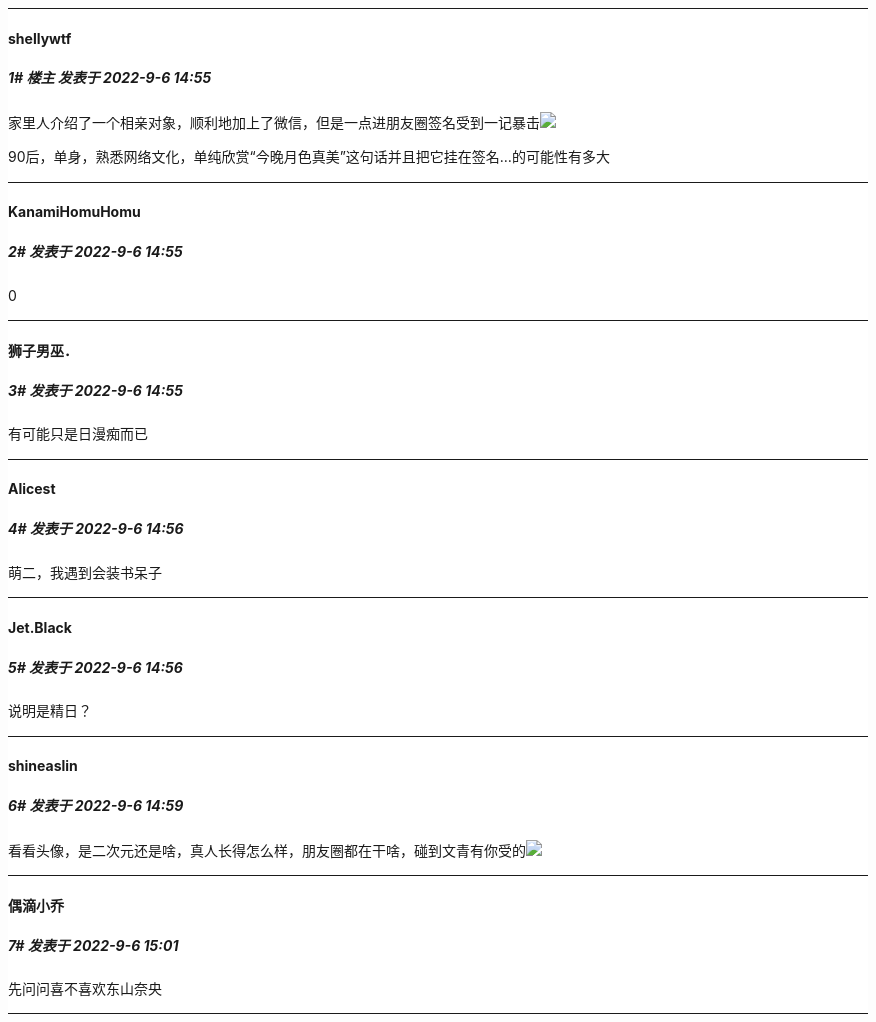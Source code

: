 

*****

####  shellywtf  
##### 1#       楼主       发表于 2022-9-6 14:55

家里人介绍了一个相亲对象，顺利地加上了微信，但是一点进朋友圈签名受到一记暴击<img src="https://static.saraba1st.com/image/smiley/face2017/125.png" referrerpolicy="no-referrer">

90后，单身，熟悉网络文化，单纯欣赏“今晚月色真美”这句话并且把它挂在签名…的可能性有多大

*****

####  KanamiHomuHomu  
##### 2#       发表于 2022-9-6 14:55

0

*****

####  狮子男巫．  
##### 3#       发表于 2022-9-6 14:55

有可能只是日漫痴而已

*****

####  Alicest  
##### 4#       发表于 2022-9-6 14:56

萌二，我遇到会装书呆子

*****

####  Jet.Black  
##### 5#       发表于 2022-9-6 14:56

说明是精日？

*****

####  shineaslin  
##### 6#       发表于 2022-9-6 14:59

看看头像，是二次元还是啥，真人长得怎么样，朋友圈都在干啥，碰到文青有你受的<img src="https://static.saraba1st.com/image/smiley/face2017/067.png" referrerpolicy="no-referrer">

*****

####  偶滴小乔  
##### 7#       发表于 2022-9-6 15:01

先问问喜不喜欢东山奈央

*****
